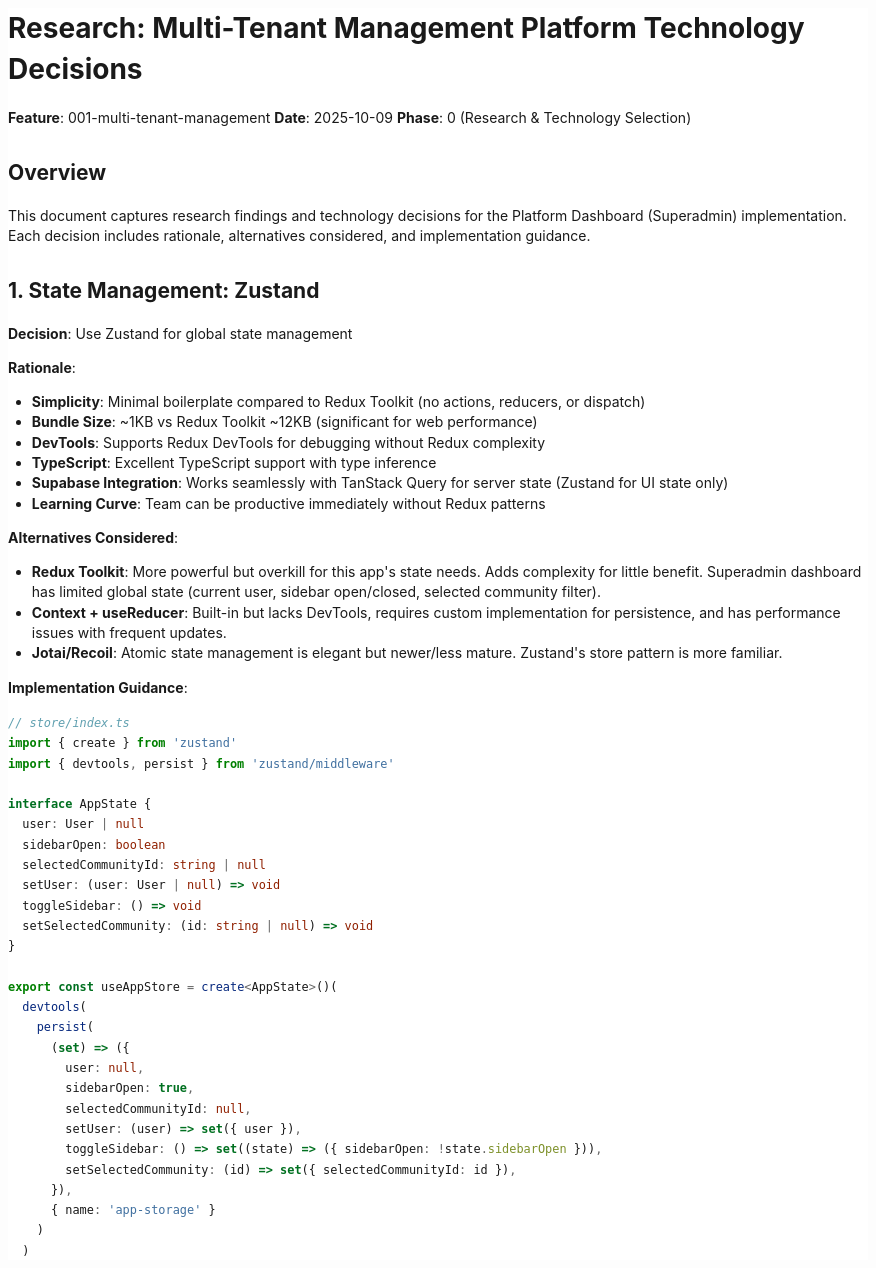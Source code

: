 # Research: Multi-Tenant Management Platform Technology Decisions

**Feature**: 001-multi-tenant-management
**Date**: 2025-10-09
**Phase**: 0 (Research & Technology Selection)

## Overview

This document captures research findings and technology decisions for the Platform Dashboard (Superadmin) implementation. Each decision includes rationale, alternatives considered, and implementation guidance.

## 1. State Management: Zustand

**Decision**: Use Zustand for global state management

**Rationale**:
- **Simplicity**: Minimal boilerplate compared to Redux Toolkit (no actions, reducers, or dispatch)
- **Bundle Size**: ~1KB vs Redux Toolkit ~12KB (significant for web performance)
- **DevTools**: Supports Redux DevTools for debugging without Redux complexity
- **TypeScript**: Excellent TypeScript support with type inference
- **Supabase Integration**: Works seamlessly with TanStack Query for server state (Zustand for UI state only)
- **Learning Curve**: Team can be productive immediately without Redux patterns

**Alternatives Considered**:
- **Redux Toolkit**: More powerful but overkill for this app's state needs. Adds complexity for little benefit. Superadmin dashboard has limited global state (current user, sidebar open/closed, selected community filter).
- **Context + useReducer**: Built-in but lacks DevTools, requires custom implementation for persistence, and has performance issues with frequent updates.
- **Jotai/Recoil**: Atomic state management is elegant but newer/less mature. Zustand's store pattern is more familiar.

**Implementation Guidance**:
```typescript
// store/index.ts
import { create } from 'zustand'
import { devtools, persist } from 'zustand/middleware'

interface AppState {
  user: User | null
  sidebarOpen: boolean
  selectedCommunityId: string | null
  setUser: (user: User | null) => void
  toggleSidebar: () => void
  setSelectedCommunity: (id: string | null) => void
}

export const useAppStore = create<AppState>()(
  devtools(
    persist(
      (set) => ({
        user: null,
        sidebarOpen: true,
        selectedCommunityId: null,
        setUser: (user) => set({ user }),
        toggleSidebar: () => set((state) => ({ sidebarOpen: !state.sidebarOpen })),
        setSelectedCommunity: (id) => set({ selectedCommunityId: id }),
      }),
      { name: 'app-storage' }
    )
  )
```
